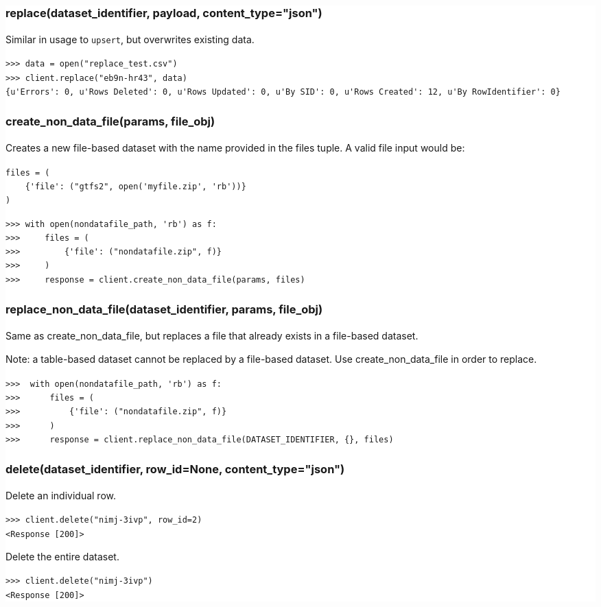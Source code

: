 ### replace(dataset_identifier, payload, content_type="json")

Similar in usage to `upsert`, but overwrites existing data.

	>>> data = open("replace_test.csv")
	>>> client.replace("eb9n-hr43", data)
	{u'Errors': 0, u'Rows Deleted': 0, u'Rows Updated': 0, u'By SID': 0, u'Rows Created': 12, u'By RowIdentifier': 0}

### create_non_data_file(params, file_obj)

Creates a new file-based dataset with the name provided in the files
tuple.  A valid file input would be:

```
files = (
    {'file': ("gtfs2", open('myfile.zip', 'rb'))}
)
```

    >>> with open(nondatafile_path, 'rb') as f:
    >>>     files = (
    >>>         {'file': ("nondatafile.zip", f)}
    >>>     )
    >>>     response = client.create_non_data_file(params, files)

### replace_non_data_file(dataset_identifier, params, file_obj)

Same as create_non_data_file, but replaces a file that already exists in a
file-based dataset.  

Note: a table-based dataset cannot be replaced by a file-based dataset. Use create_non_data_file in order to replace.

    >>>  with open(nondatafile_path, 'rb') as f:
    >>>      files = (
    >>>          {'file': ("nondatafile.zip", f)}
    >>>      )
    >>>      response = client.replace_non_data_file(DATASET_IDENTIFIER, {}, files)


### delete(dataset_identifier, row_id=None, content_type="json")

Delete an individual row.

	>>> client.delete("nimj-3ivp", row_id=2)
	<Response [200]>

Delete the entire dataset.

	>>> client.delete("nimj-3ivp")
	<Response [200]>
